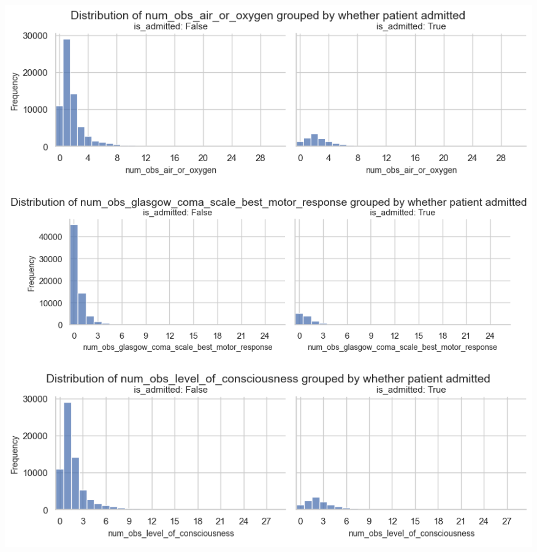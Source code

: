 


    
![png](2d_Explore_the_datasets_provided_files/2d_Explore_the_datasets_provided_41_2.png)
    



    
![png](2d_Explore_the_datasets_provided_files/2d_Explore_the_datasets_provided_41_3.png)
    



    
![png](2d_Explore_the_datasets_provided_files/2d_Explore_the_datasets_provided_41_4.png)
    